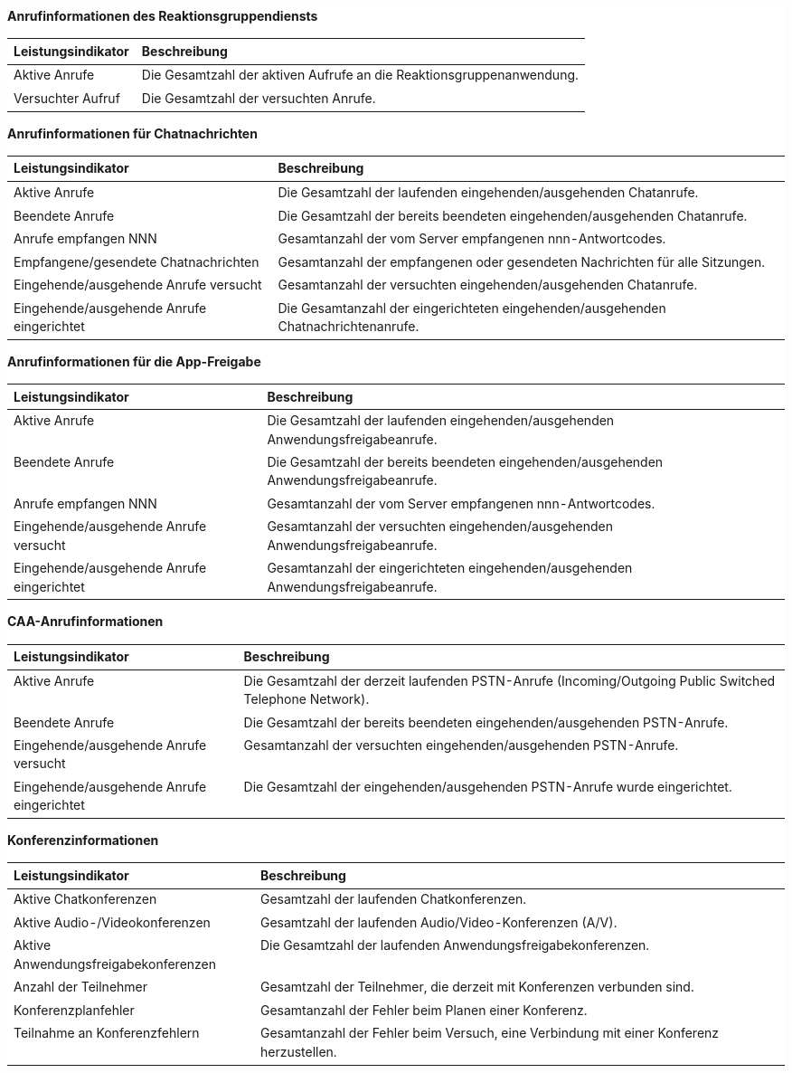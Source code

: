 **Anrufinformationen des Reaktionsgruppendiensts**

|**Leistungsindikator**|**Beschreibung**|
|:-----|:-----|
|Aktive Anrufe  <br/> |Die Gesamtzahl der aktiven Aufrufe an die Reaktionsgruppenanwendung.  <br/> |
|Versuchter Aufruf  <br/> |Die Gesamtzahl der versuchten Anrufe.  <br/> |
   
**Anrufinformationen für Chatnachrichten**

|**Leistungsindikator**|**Beschreibung**|
|:-----|:-----|
|Aktive Anrufe  <br/> |Die Gesamtzahl der laufenden eingehenden/ausgehenden Chatanrufe.  <br/> |
|Beendete Anrufe  <br/> |Die Gesamtzahl der bereits beendeten eingehenden/ausgehenden Chatanrufe.  <br/> |
|Anrufe empfangen NNN  <br/> |Gesamtanzahl der vom Server empfangenen nnn-Antwortcodes.  <br/> |
|Empfangene/gesendete Chatnachrichten  <br/> |Gesamtanzahl der empfangenen oder gesendeten Nachrichten für alle Sitzungen.  <br/> |
|Eingehende/ausgehende Anrufe versucht  <br/> |Gesamtanzahl der versuchten eingehenden/ausgehenden Chatanrufe.  <br/> |
|Eingehende/ausgehende Anrufe eingerichtet  <br/> |Die Gesamtanzahl der eingerichteten eingehenden/ausgehenden Chatnachrichtenanrufe.  <br/> |
   
**Anrufinformationen für die App-Freigabe**

|**Leistungsindikator**|**Beschreibung**|
|:-----|:-----|
|Aktive Anrufe  <br/> |Die Gesamtzahl der laufenden eingehenden/ausgehenden Anwendungsfreigabeanrufe.  <br/> |
|Beendete Anrufe  <br/> |Die Gesamtzahl der bereits beendeten eingehenden/ausgehenden Anwendungsfreigabeanrufe.  <br/> |
|Anrufe empfangen NNN  <br/> |Gesamtanzahl der vom Server empfangenen nnn-Antwortcodes.  <br/> |
|Eingehende/ausgehende Anrufe versucht  <br/> |Gesamtanzahl der versuchten eingehenden/ausgehenden Anwendungsfreigabeanrufe.  <br/> |
|Eingehende/ausgehende Anrufe eingerichtet  <br/> |Gesamtanzahl der eingerichteten eingehenden/ausgehenden Anwendungsfreigabeanrufe.  <br/> |
   
**CAA-Anrufinformationen**

|**Leistungsindikator**|**Beschreibung**|
|:-----|:-----|
|Aktive Anrufe  <br/> |Die Gesamtzahl der derzeit laufenden PSTN-Anrufe (Incoming/Outgoing Public Switched Telephone Network).  <br/> |
|Beendete Anrufe  <br/> |Die Gesamtzahl der bereits beendeten eingehenden/ausgehenden PSTN-Anrufe.  <br/> |
|Eingehende/ausgehende Anrufe versucht  <br/> |Gesamtanzahl der versuchten eingehenden/ausgehenden PSTN-Anrufe.  <br/> |
|Eingehende/ausgehende Anrufe eingerichtet  <br/> |Die Gesamtzahl der eingehenden/ausgehenden PSTN-Anrufe wurde eingerichtet.  <br/> |
   
**Konferenzinformationen**

|**Leistungsindikator**|**Beschreibung**|
|:-----|:-----|
|Aktive Chatkonferenzen  <br/> |Gesamtzahl der laufenden Chatkonferenzen.  <br/> |
|Aktive Audio-/Videokonferenzen  <br/> |Gesamtzahl der laufenden Audio/Video-Konferenzen (A/V).  <br/> |
|Aktive Anwendungsfreigabekonferenzen  <br/> |Die Gesamtzahl der laufenden Anwendungsfreigabekonferenzen.  <br/> |
|Anzahl der Teilnehmer  <br/> |Gesamtzahl der Teilnehmer, die derzeit mit Konferenzen verbunden sind.  <br/> |
|Konferenzplanfehler  <br/> |Gesamtanzahl der Fehler beim Planen einer Konferenz.  <br/> |
|Teilnahme an Konferenzfehlern  <br/> |Gesamtanzahl der Fehler beim Versuch, eine Verbindung mit einer Konferenz herzustellen.  <br/> |
   